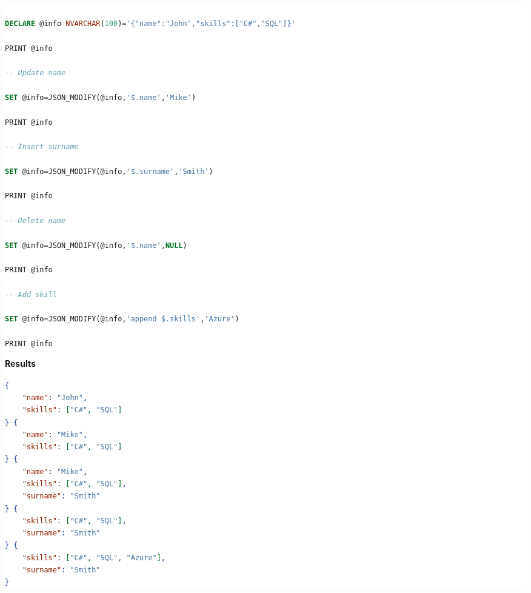 ```sql

DECLARE @info NVARCHAR(100)='{"name":"John","skills":["C#","SQL"]}'

PRINT @info

-- Update name  

SET @info=JSON_MODIFY(@info,'$.name','Mike')

PRINT @info

-- Insert surname  

SET @info=JSON_MODIFY(@info,'$.surname','Smith')

PRINT @info

-- Delete name  

SET @info=JSON_MODIFY(@info,'$.name',NULL)

PRINT @info

-- Add skill  

SET @info=JSON_MODIFY(@info,'append $.skills','Azure')

PRINT @info
```  
  
 **Results**
  
```json  
{
    "name": "John",
    "skills": ["C#", "SQL"]
} {
    "name": "Mike",
    "skills": ["C#", "SQL"]
} {
    "name": "Mike",
    "skills": ["C#", "SQL"],
    "surname": "Smith"
} {
    "skills": ["C#", "SQL"],
    "surname": "Smith"
} {
    "skills": ["C#", "SQL", "Azure"],
    "surname": "Smith"
}
```  
  